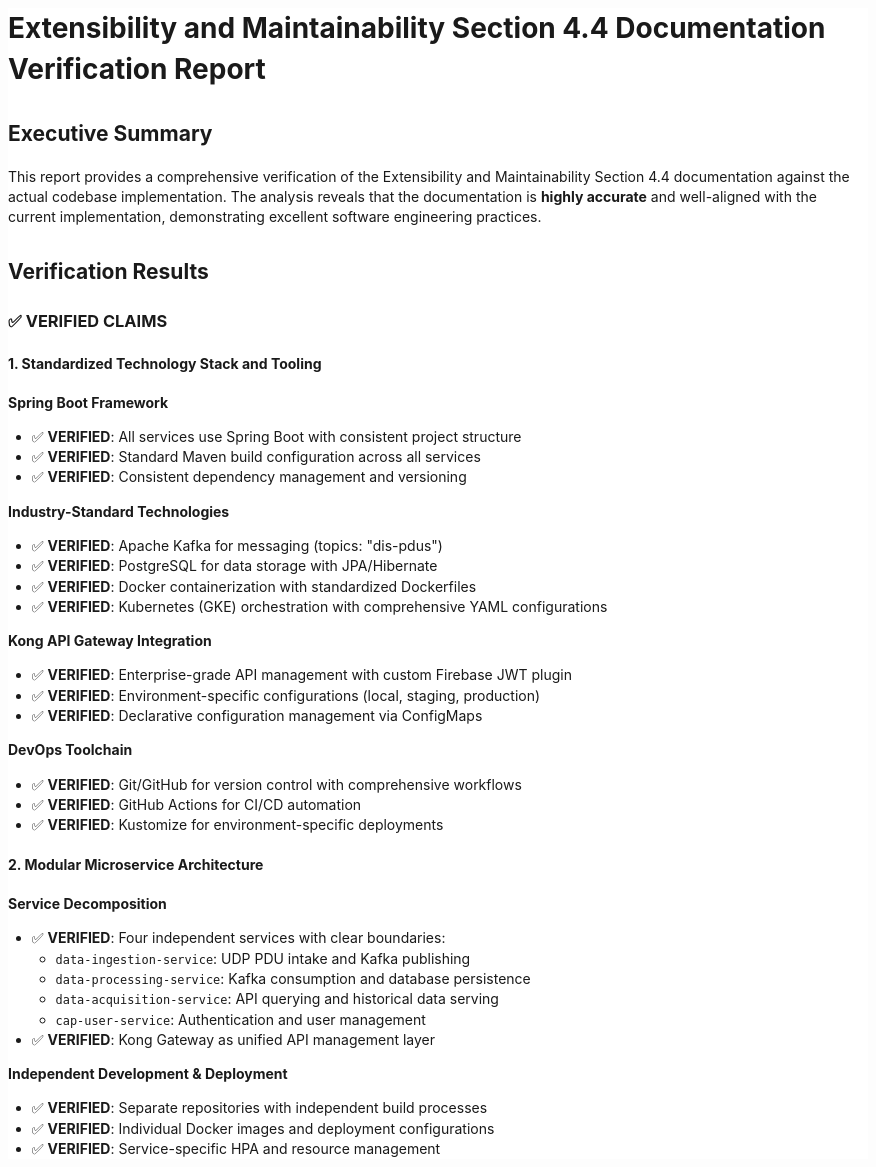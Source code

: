# Extensibility and Maintainability Section 4.4 Documentation Verification Report

## Executive Summary

This report provides a comprehensive verification of the Extensibility and Maintainability Section 4.4 documentation against the actual codebase implementation. The analysis reveals that the documentation is **highly accurate** and well-aligned with the current implementation, demonstrating excellent software engineering practices.

## Verification Results

### ✅ VERIFIED CLAIMS

#### 1. Standardized Technology Stack and Tooling

**Spring Boot Framework**
- ✅ **VERIFIED**: All services use Spring Boot with consistent project structure
- ✅ **VERIFIED**: Standard Maven build configuration across all services
- ✅ **VERIFIED**: Consistent dependency management and versioning

**Industry-Standard Technologies**
- ✅ **VERIFIED**: Apache Kafka for messaging (topics: "dis-pdus")
- ✅ **VERIFIED**: PostgreSQL for data storage with JPA/Hibernate
- ✅ **VERIFIED**: Docker containerization with standardized Dockerfiles
- ✅ **VERIFIED**: Kubernetes (GKE) orchestration with comprehensive YAML configurations

**Kong API Gateway Integration**
- ✅ **VERIFIED**: Enterprise-grade API management with custom Firebase JWT plugin
- ✅ **VERIFIED**: Environment-specific configurations (local, staging, production)
- ✅ **VERIFIED**: Declarative configuration management via ConfigMaps

**DevOps Toolchain**
- ✅ **VERIFIED**: Git/GitHub for version control with comprehensive workflows
- ✅ **VERIFIED**: GitHub Actions for CI/CD automation
- ✅ **VERIFIED**: Kustomize for environment-specific deployments

#### 2. Modular Microservice Architecture

**Service Decomposition**
- ✅ **VERIFIED**: Four independent services with clear boundaries:
  - `data-ingestion-service`: UDP PDU intake and Kafka publishing
  - `data-processing-service`: Kafka consumption and database persistence
  - `data-acquisition-service`: API querying and historical data serving
  - `cap-user-service`: Authentication and user management
- ✅ **VERIFIED**: Kong Gateway as unified API management layer

**Independent Development & Deployment**
- ✅ **VERIFIED**: Separate repositories with independent build processes
- ✅ **VERIFIED**: Individual Docker images and deployment configurations
- ✅ **VERIFIED**: Service-specific HPA and resource management
